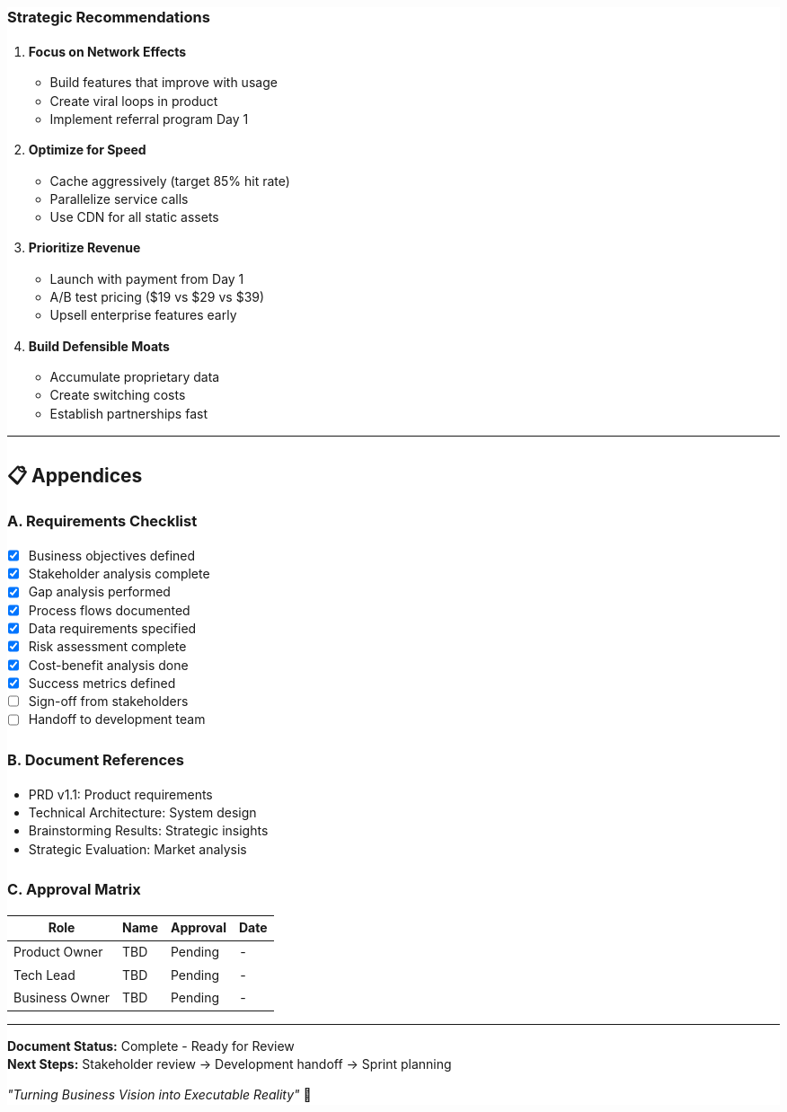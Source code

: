 ### Strategic Recommendations

1. **Focus on Network Effects**
   - Build features that improve with usage
   - Create viral loops in product
   - Implement referral program Day 1

2. **Optimize for Speed**
   - Cache aggressively (target 85% hit rate)
   - Parallelize service calls
   - Use CDN for all static assets

3. **Prioritize Revenue**
   - Launch with payment from Day 1
   - A/B test pricing ($19 vs $29 vs $39)
   - Upsell enterprise features early

4. **Build Defensible Moats**
   - Accumulate proprietary data
   - Create switching costs
   - Establish partnerships fast

---

## 📋 Appendices

### A. Requirements Checklist

- [x] Business objectives defined
- [x] Stakeholder analysis complete
- [x] Gap analysis performed
- [x] Process flows documented
- [x] Data requirements specified
- [x] Risk assessment complete
- [x] Cost-benefit analysis done
- [x] Success metrics defined
- [ ] Sign-off from stakeholders
- [ ] Handoff to development team

### B. Document References

- PRD v1.1: Product requirements
- Technical Architecture: System design
- Brainstorming Results: Strategic insights
- Strategic Evaluation: Market analysis

### C. Approval Matrix

| Role | Name | Approval | Date |
|------|------|----------|------|
| Product Owner | TBD | Pending | - |
| Tech Lead | TBD | Pending | - |
| Business Owner | TBD | Pending | - |

---

**Document Status:** Complete - Ready for Review  
**Next Steps:** Stakeholder review → Development handoff → Sprint planning

*"Turning Business Vision into Executable Reality"* 🎯
